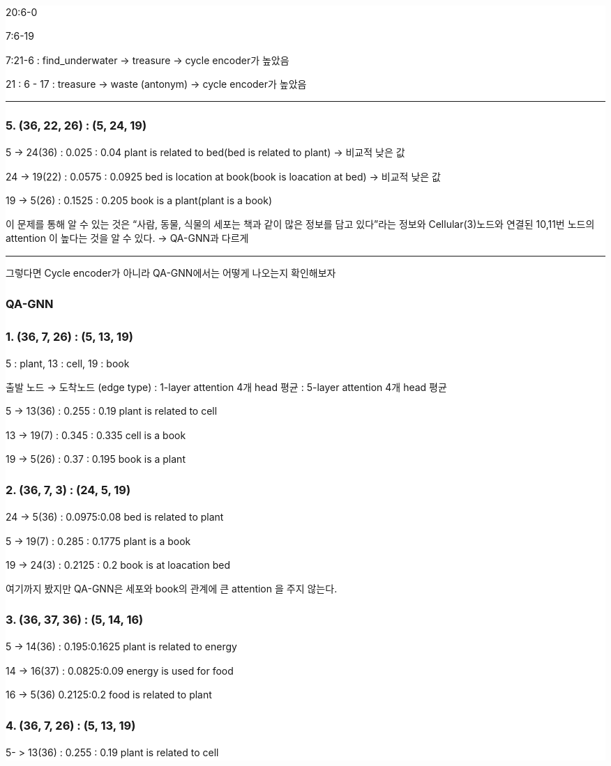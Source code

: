 20:6-0

7:6-19

7:21-6 : find_underwater → treasure → cycle encoder가 높았음

21 : 6 - 17 : treasure → waste (antonym) → cycle encoder가 높았음

---

### 5. (36, 22, 26) : (5, 24, 19)

5 → 24(36) : 0.025 : 0.04 plant is related to bed(bed is related to plant) → 비교적 낮은 값

24 → 19(22) : 0.0575 : 0.0925 bed is location at book(book is loacation at bed) → 비교적 낮은 값

19 → 5(26) : 0.1525 : 0.205 book is a plant(plant is a book)

이 문제를 통해 알 수 있는 것은 “사람, 동물, 식물의 세포는 책과 같이 많은 정보를 담고 있다”라는 정보와 Cellular(3)노드와 연결된 10,11번 노드의  attention 이 높다는 것을 알 수 있다. → QA-GNN과 다르게

---

그렇다면 Cycle encoder가 아니라 QA-GNN에서는 어떻게 나오는지 확인해보자

### QA-GNN

### 1. (36, 7, 26) : (5, 13, 19)

5 : plant, 13 : cell, 19 : book

출발 노드 → 도착노드 (edge type) : 1-layer attention 4개 head 평균 : 5-layer attention 4개 head 평균

5 → 13(36) : 0.255 : 0.19 plant is related to cell

13 → 19(7) : 0.345 : 0.335 cell is a book

19 → 5(26) : 0.37 : 0.195  book is a plant

### 2. (36, 7, 3) : (24, 5, 19)

24 → 5(36) : 0.0975:0.08  bed is related to plant

5 → 19(7) : 0.285 : 0.1775 plant is a book

19 → 24(3) : 0.2125 : 0.2  book is at loacation bed

여기까지 봤지만 QA-GNN은 세포와 book의 관계에 큰 attention 을 주지 않는다.

### 3. (36, 37, 36) : (5, 14, 16)

5 → 14(36) : 0.195:0.1625  plant is related to energy

14 → 16(37) : 0.0825:0.09  energy is used for food

16 → 5(36) 0.2125:0.2  food is related to plant

### 4. (36, 7, 26) : (5, 13, 19)

5- > 13(36) :  0.255 : 0.19 plant is related to cell
